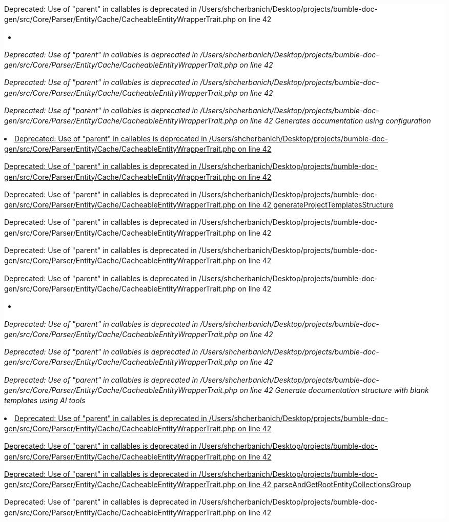 Deprecated: Use of "parent" in callables is deprecated in /Users/shcherbanich/Desktop/projects/bumble-doc-gen/src/Core/Parser/Entity/Cache/CacheableEntityWrapperTrait.php on line 42
- <i>
Deprecated: Use of "parent" in callables is deprecated in /Users/shcherbanich/Desktop/projects/bumble-doc-gen/src/Core/Parser/Entity/Cache/CacheableEntityWrapperTrait.php on line 42

Deprecated: Use of "parent" in callables is deprecated in /Users/shcherbanich/Desktop/projects/bumble-doc-gen/src/Core/Parser/Entity/Cache/CacheableEntityWrapperTrait.php on line 42

Deprecated: Use of "parent" in callables is deprecated in /Users/shcherbanich/Desktop/projects/bumble-doc-gen/src/Core/Parser/Entity/Cache/CacheableEntityWrapperTrait.php on line 42
Generates documentation using configuration</i></li>
<li>
    <a href="#mgenerateprojecttemplatesstructure">
Deprecated: Use of "parent" in callables is deprecated in /Users/shcherbanich/Desktop/projects/bumble-doc-gen/src/Core/Parser/Entity/Cache/CacheableEntityWrapperTrait.php on line 42

Deprecated: Use of "parent" in callables is deprecated in /Users/shcherbanich/Desktop/projects/bumble-doc-gen/src/Core/Parser/Entity/Cache/CacheableEntityWrapperTrait.php on line 42

Deprecated: Use of "parent" in callables is deprecated in /Users/shcherbanich/Desktop/projects/bumble-doc-gen/src/Core/Parser/Entity/Cache/CacheableEntityWrapperTrait.php on line 42
generateProjectTemplatesStructure</a>
    
Deprecated: Use of "parent" in callables is deprecated in /Users/shcherbanich/Desktop/projects/bumble-doc-gen/src/Core/Parser/Entity/Cache/CacheableEntityWrapperTrait.php on line 42

Deprecated: Use of "parent" in callables is deprecated in /Users/shcherbanich/Desktop/projects/bumble-doc-gen/src/Core/Parser/Entity/Cache/CacheableEntityWrapperTrait.php on line 42

Deprecated: Use of "parent" in callables is deprecated in /Users/shcherbanich/Desktop/projects/bumble-doc-gen/src/Core/Parser/Entity/Cache/CacheableEntityWrapperTrait.php on line 42
- <i>
Deprecated: Use of "parent" in callables is deprecated in /Users/shcherbanich/Desktop/projects/bumble-doc-gen/src/Core/Parser/Entity/Cache/CacheableEntityWrapperTrait.php on line 42

Deprecated: Use of "parent" in callables is deprecated in /Users/shcherbanich/Desktop/projects/bumble-doc-gen/src/Core/Parser/Entity/Cache/CacheableEntityWrapperTrait.php on line 42

Deprecated: Use of "parent" in callables is deprecated in /Users/shcherbanich/Desktop/projects/bumble-doc-gen/src/Core/Parser/Entity/Cache/CacheableEntityWrapperTrait.php on line 42
Generate documentation structure with blank templates using AI tools</i></li>
<li>
    <a href="#mparseandgetrootentitycollectionsgroup">
Deprecated: Use of "parent" in callables is deprecated in /Users/shcherbanich/Desktop/projects/bumble-doc-gen/src/Core/Parser/Entity/Cache/CacheableEntityWrapperTrait.php on line 42

Deprecated: Use of "parent" in callables is deprecated in /Users/shcherbanich/Desktop/projects/bumble-doc-gen/src/Core/Parser/Entity/Cache/CacheableEntityWrapperTrait.php on line 42

Deprecated: Use of "parent" in callables is deprecated in /Users/shcherbanich/Desktop/projects/bumble-doc-gen/src/Core/Parser/Entity/Cache/CacheableEntityWrapperTrait.php on line 42
parseAndGetRootEntityCollectionsGroup</a>
    
Deprecated: Use of "parent" in callables is deprecated in /Users/shcherbanich/Desktop/projects/bumble-doc-gen/src/Core/Parser/Entity/Cache/CacheableEntityWrapperTrait.php on line 42
